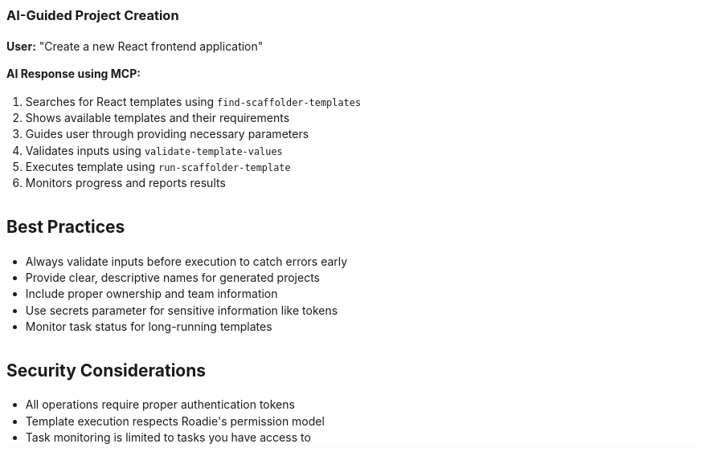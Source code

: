 ### AI-Guided Project Creation

**User:** "Create a new React frontend application"

**AI Response using MCP:**

1. Searches for React templates using `find-scaffolder-templates`
2. Shows available templates and their requirements
3. Guides user through providing necessary parameters
4. Validates inputs using `validate-template-values`
5. Executes template using `run-scaffolder-template`
6. Monitors progress and reports results

## Best Practices

- Always validate inputs before execution to catch errors early
- Provide clear, descriptive names for generated projects
- Include proper ownership and team information
- Use secrets parameter for sensitive information like tokens
- Monitor task status for long-running templates

## Security Considerations

- All operations require proper authentication tokens
- Template execution respects Roadie's permission model
- Task monitoring is limited to tasks you have access to
